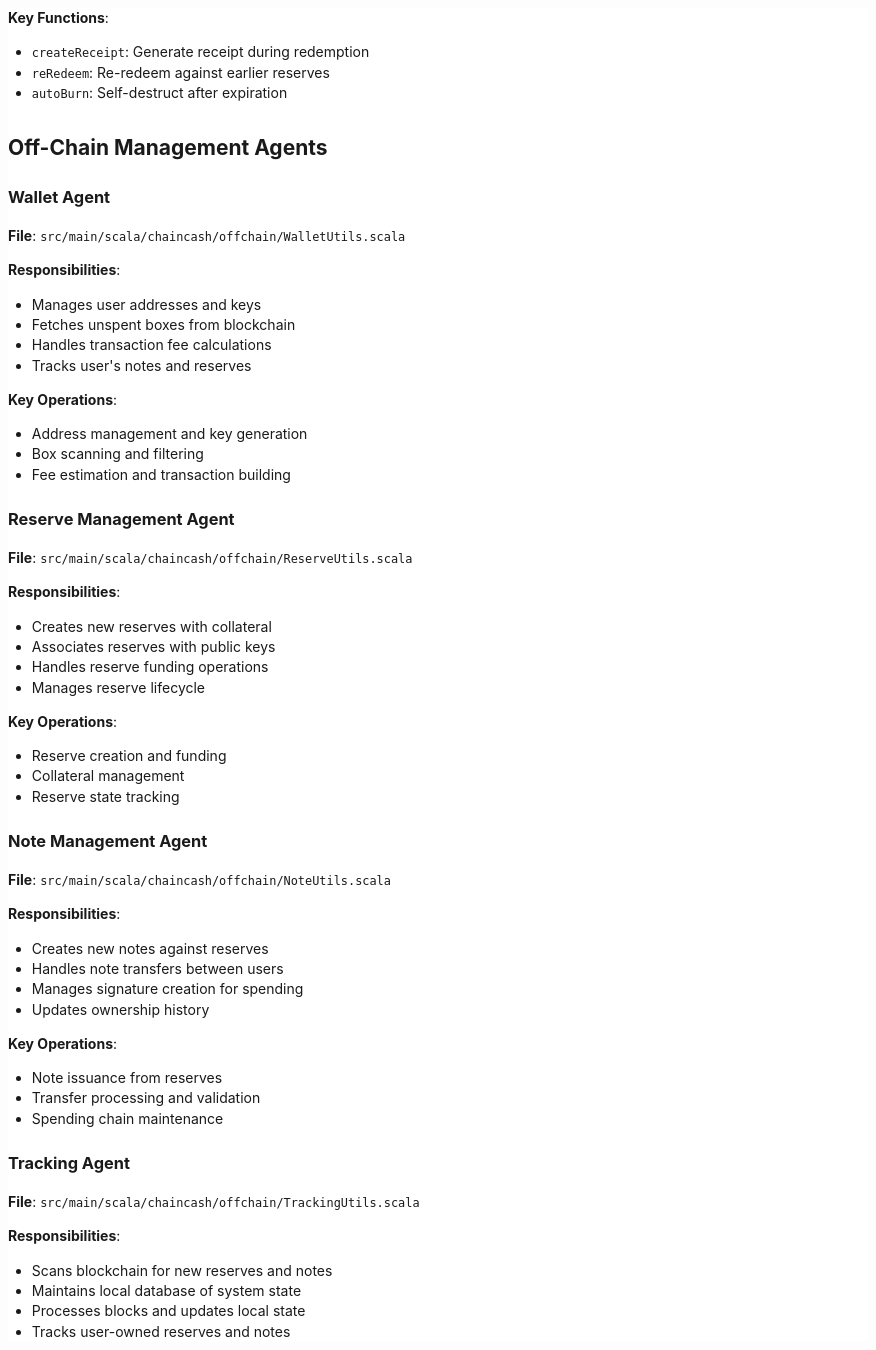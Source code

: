 **Key Functions**:
- `createReceipt`: Generate receipt during redemption
- `reRedeem`: Re-redeem against earlier reserves
- `autoBurn`: Self-destruct after expiration

## Off-Chain Management Agents

### Wallet Agent
**File**: `src/main/scala/chaincash/offchain/WalletUtils.scala`

**Responsibilities**:
- Manages user addresses and keys
- Fetches unspent boxes from blockchain
- Handles transaction fee calculations
- Tracks user's notes and reserves

**Key Operations**:
- Address management and key generation
- Box scanning and filtering
- Fee estimation and transaction building

### Reserve Management Agent
**File**: `src/main/scala/chaincash/offchain/ReserveUtils.scala`

**Responsibilities**:
- Creates new reserves with collateral
- Associates reserves with public keys
- Handles reserve funding operations
- Manages reserve lifecycle

**Key Operations**:
- Reserve creation and funding
- Collateral management
- Reserve state tracking

### Note Management Agent
**File**: `src/main/scala/chaincash/offchain/NoteUtils.scala`

**Responsibilities**:
- Creates new notes against reserves
- Handles note transfers between users
- Manages signature creation for spending
- Updates ownership history

**Key Operations**:
- Note issuance from reserves
- Transfer processing and validation
- Spending chain maintenance

### Tracking Agent
**File**: `src/main/scala/chaincash/offchain/TrackingUtils.scala`

**Responsibilities**:
- Scans blockchain for new reserves and notes
- Maintains local database of system state
- Processes blocks and updates local state
- Tracks user-owned reserves and notes
